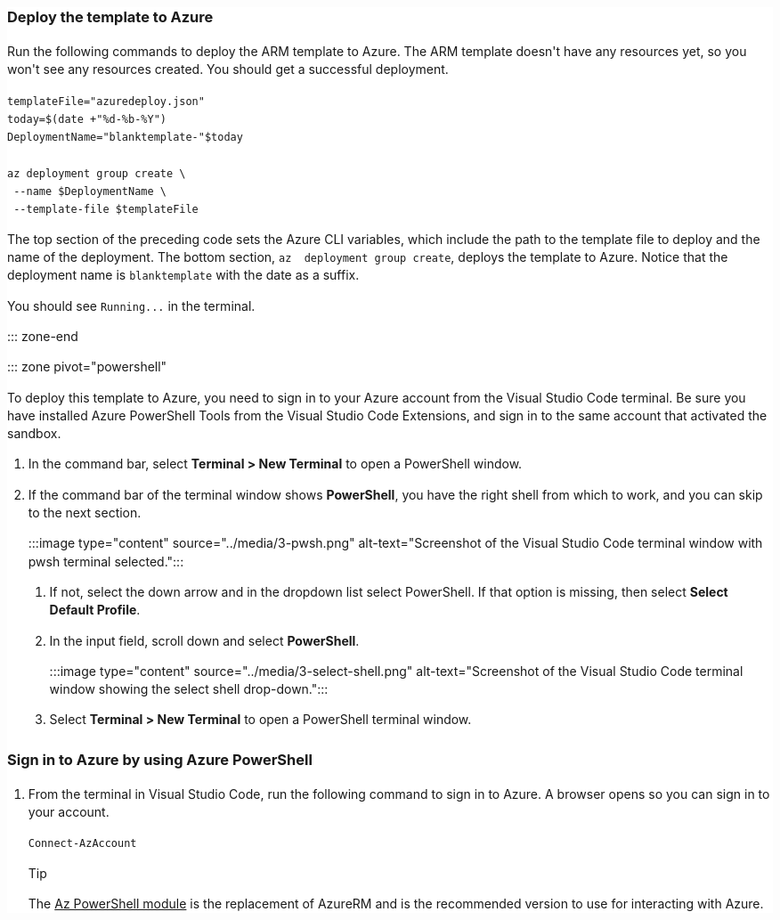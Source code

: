 ### Deploy the template to Azure

Run the following commands to deploy the ARM template to Azure. The ARM template doesn't have any resources yet, so you won't see any resources created. You should get a successful deployment.

```azurecli
templateFile="azuredeploy.json"
today=$(date +"%d-%b-%Y")
DeploymentName="blanktemplate-"$today

az deployment group create \
 --name $DeploymentName \
 --template-file $templateFile
```

The top section of the preceding code sets the Azure CLI variables, which include the path to the template file to deploy and the name of the deployment. The bottom section,  ```az  deployment group create```, deploys the template to Azure. Notice that the deployment name is `blanktemplate` with the date as a suffix.

You should see ```Running...``` in the terminal.

::: zone-end

::: zone pivot="powershell"

To deploy this template to Azure, you need to sign in to your Azure account from the Visual Studio Code terminal. Be sure you have installed Azure PowerShell Tools from the Visual Studio Code Extensions, and sign in to the same account that activated the sandbox.

1. In the command bar, select **Terminal > New Terminal** to open a PowerShell window.

1. If the command bar of the terminal window shows **PowerShell**, you have the right shell from which to work, and you can skip to the next section.

      :::image type="content" source="../media/3-pwsh.png" alt-text="Screenshot of the Visual Studio Code terminal window with pwsh terminal selected.":::

    1. If not, select the down arrow and in the dropdown list select PowerShell. If that option is missing, then select **Select Default Profile**.

    1. In the input field, scroll down and select **PowerShell**.

          :::image type="content" source="../media/3-select-shell.png" alt-text="Screenshot of the Visual Studio Code terminal window showing the select shell drop-down.":::

    1. Select **Terminal > New Terminal** to open a PowerShell terminal window.

### Sign in to Azure by using Azure PowerShell

1. From the terminal in Visual Studio Code, run the following command to sign in to Azure. A browser opens so you can sign in to your account.

    ```azurepowershell
    Connect-AzAccount
    ```

    > [!TIP]
    > The [Az PowerShell module](/powershell/azure/new-azureps-module-az) is the replacement of AzureRM and is the recommended version to use for interacting with Azure.
